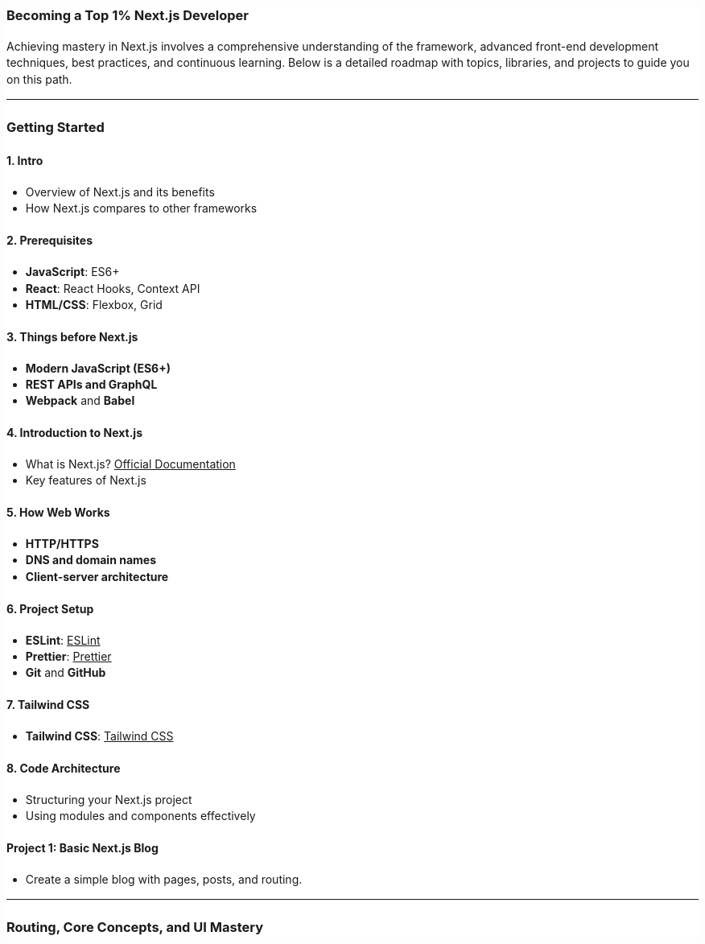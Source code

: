 ### Becoming a Top 1% Next.js Developer

Achieving mastery in Next.js involves a comprehensive understanding of the framework, advanced front-end development techniques, best practices, and continuous learning. Below is a detailed roadmap with topics, libraries, and projects to guide you on this path.

---

### Getting Started

#### 1. Intro
- Overview of Next.js and its benefits
- How Next.js compares to other frameworks

#### 2. Prerequisites
- **JavaScript**: ES6+
- **React**: React Hooks, Context API
- **HTML/CSS**: Flexbox, Grid

#### 3. Things before Next.js
- **Modern JavaScript (ES6+)**
- **REST APIs and GraphQL**
- **Webpack** and **Babel**

#### 4. Introduction to Next.js
- What is Next.js? [Official Documentation](https://nextjs.org/docs/getting-started)
- Key features of Next.js

#### 5. How Web Works
- **HTTP/HTTPS**
- **DNS and domain names**
- **Client-server architecture**

#### 6. Project Setup
- **ESLint**: [ESLint](https://eslint.org/)
- **Prettier**: [Prettier](https://prettier.io/)
- **Git** and **GitHub**

#### 7. Tailwind CSS
- **Tailwind CSS**: [Tailwind CSS](https://tailwindcss.com/docs/guides/nextjs)

#### 8. Code Architecture
- Structuring your Next.js project
- Using modules and components effectively

#### Project 1: Basic Next.js Blog
- Create a simple blog with pages, posts, and routing.

---

### Routing, Core Concepts, and UI Mastery
